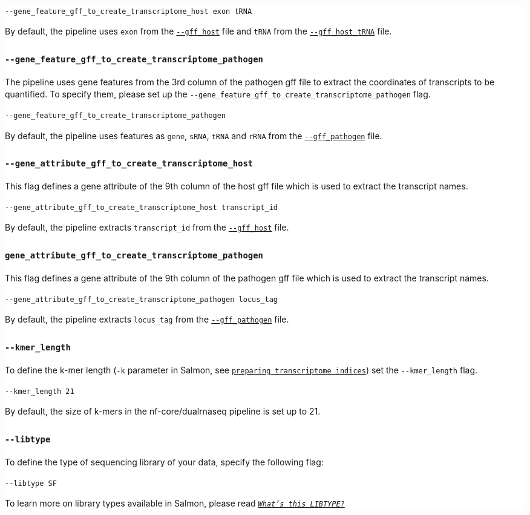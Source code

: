 ```bash
--gene_feature_gff_to_create_transcriptome_host exon tRNA
```
By default, the pipeline uses `exon` from the [`--gff_host`](#--gff_host) file and `tRNA` from the [`--gff_host_tRNA`](#--gff_host_tRNA) file. 

### `--gene_feature_gff_to_create_transcriptome_pathogen` 
The pipeline uses gene features from the 3rd column of the pathogen gff file to extract the coordinates of transcripts to be quantified. To specify them, please set up the `--gene_feature_gff_to_create_transcriptome_pathogen` flag.
```bash
--gene_feature_gff_to_create_transcriptome_pathogen 
```
By default, the pipeline uses features as `gene`, `sRNA`, `tRNA` and `rRNA` from the [`--gff_pathogen`](#--gff_pathogen) file. 

### `--gene_attribute_gff_to_create_transcriptome_host`
This flag defines a gene attribute of the 9th column of the host gff file which is used to extract the transcript names. 

```bash
--gene_attribute_gff_to_create_transcriptome_host transcript_id
```
By default, the pipeline extracts `transcript_id` from the [`--gff_host`](#--gff_host) file. 

### `gene_attribute_gff_to_create_transcriptome_pathogen`
This flag defines a gene attribute of the 9th column of the pathogen gff file which is used to extract the transcript names. 

```bash
--gene_attribute_gff_to_create_transcriptome_pathogen locus_tag
```
By default, the pipeline extracts `locus_tag` from the [`--gff_pathogen`](#--gff_pathogen) file. 

### `--kmer_length`

To define the k-mer length (`-k` parameter in Salmon, see [`preparing transcriptome indices`](https://salmon.readthedocs.io/en/latest/salmon.html?highlight=index#preparing-transcriptome-indices-mapping-based-mode)) set the `--kmer_length` flag. 

```bash
--kmer_length 21
```
By default, the size of k-mers in the nf-core/dualrnaseq pipeline is set up to 21. 

### `--libtype`

To define the type of sequencing library of your data, specify the following flag:

```bash
--libtype SF
```
To learn more on library types available in Salmon, please read [_`What’s this LIBTYPE?`_](https://salmon.readthedocs.io/en/latest/salmon.html#what-s-this-libtype)
